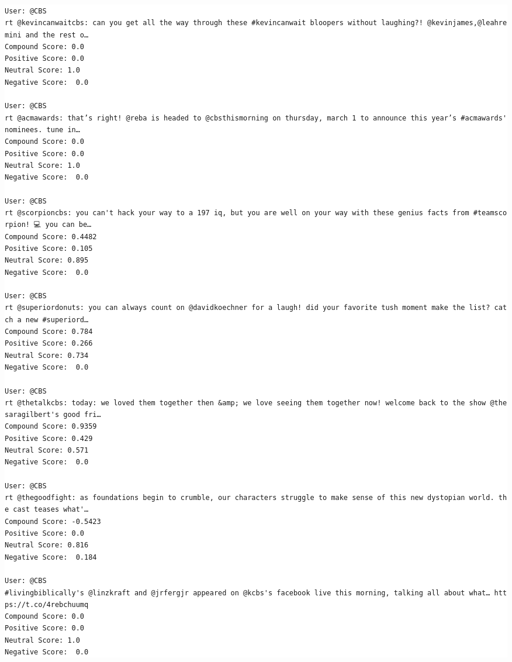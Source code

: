     User: @CBS
    rt @kevincanwaitcbs: can you get all the way through these #kevincanwait bloopers without laughing?! @kevinjames,@leahremini and the rest o…
    Compound Score: 0.0
    Positive Score: 0.0
    Neutral Score: 1.0
    Negative Score:  0.0
    
    User: @CBS
    rt @acmawards: that’s right! @reba is headed to @cbsthismorning on thursday, march 1 to announce this year’s #acmawards' nominees. tune in…
    Compound Score: 0.0
    Positive Score: 0.0
    Neutral Score: 1.0
    Negative Score:  0.0
    
    User: @CBS
    rt @scorpioncbs: you can't hack your way to a 197 iq, but you are well on your way with these genius facts from #teamscorpion! 💻 you can be…
    Compound Score: 0.4482
    Positive Score: 0.105
    Neutral Score: 0.895
    Negative Score:  0.0
    
    User: @CBS
    rt @superiordonuts: you can always count on @davidkoechner for a laugh! did your favorite tush moment make the list? catch a new #superiord…
    Compound Score: 0.784
    Positive Score: 0.266
    Neutral Score: 0.734
    Negative Score:  0.0
    
    User: @CBS
    rt @thetalkcbs: today: we loved them together then &amp; we love seeing them together now! welcome back to the show @thesaragilbert​'s good fri…
    Compound Score: 0.9359
    Positive Score: 0.429
    Neutral Score: 0.571
    Negative Score:  0.0
    
    User: @CBS
    rt @thegoodfight: as foundations begin to crumble, our characters struggle to make sense of this new dystopian world. the cast teases what'…
    Compound Score: -0.5423
    Positive Score: 0.0
    Neutral Score: 0.816
    Negative Score:  0.184
    
    User: @CBS
    #livingbiblically's @linzkraft and @jrfergjr appeared on @kcbs's facebook live this morning, talking all about what… https://t.co/4rebchuumq
    Compound Score: 0.0
    Positive Score: 0.0
    Neutral Score: 1.0
    Negative Score:  0.0
    